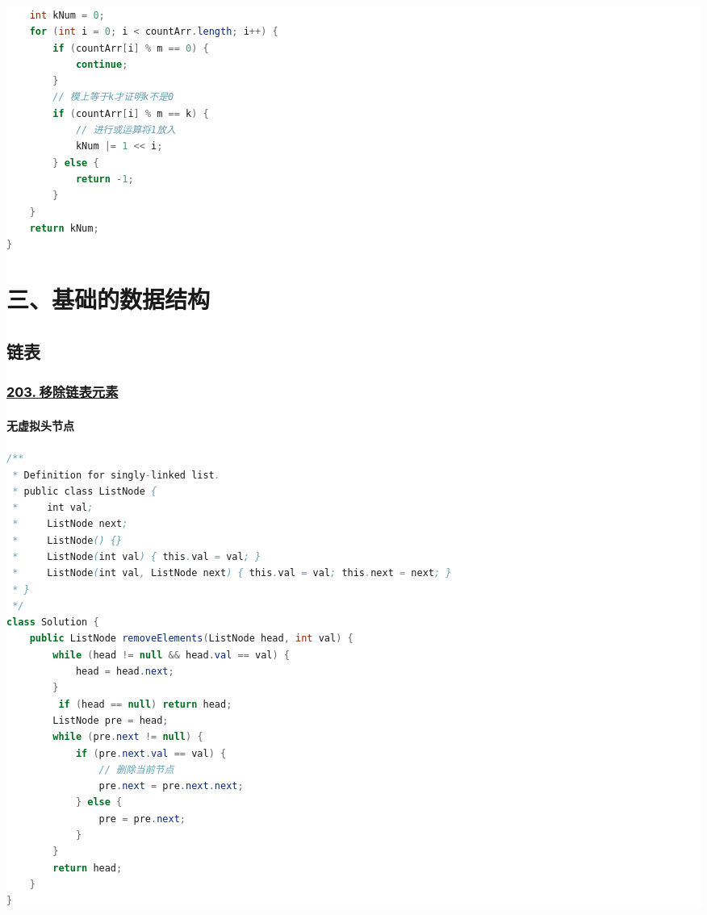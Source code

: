 ```java
    int kNum = 0;
    for (int i = 0; i < countArr.length; i++) {
        if (countArr[i] % m == 0) {
            continue;
        }
        // 模上等于k才证明k不是0
        if (countArr[i] % m == k) {
            // 进行或运算将1放入
            kNum |= 1 << i;
        } else {
            return -1;
        }
    }
    return kNum;
}
```









# 三、基础的数据结构

## 链表

### [203. 移除链表元素](https://leetcode.cn/problems/remove-linked-list-elements/)

#### 无虚拟头节点

```java
/**
 * Definition for singly-linked list.
 * public class ListNode {
 *     int val;
 *     ListNode next;
 *     ListNode() {}
 *     ListNode(int val) { this.val = val; }
 *     ListNode(int val, ListNode next) { this.val = val; this.next = next; }
 * }
 */
class Solution {
    public ListNode removeElements(ListNode head, int val) {
        while (head != null && head.val == val) {
            head = head.next;
        }
         if (head == null) return head;
        ListNode pre = head;
        while (pre.next != null) {
            if (pre.next.val == val) {
                // 删除当前节点
                pre.next = pre.next.next;
            } else {
                pre = pre.next;
            }
        }
        return head;
    }
}
```
